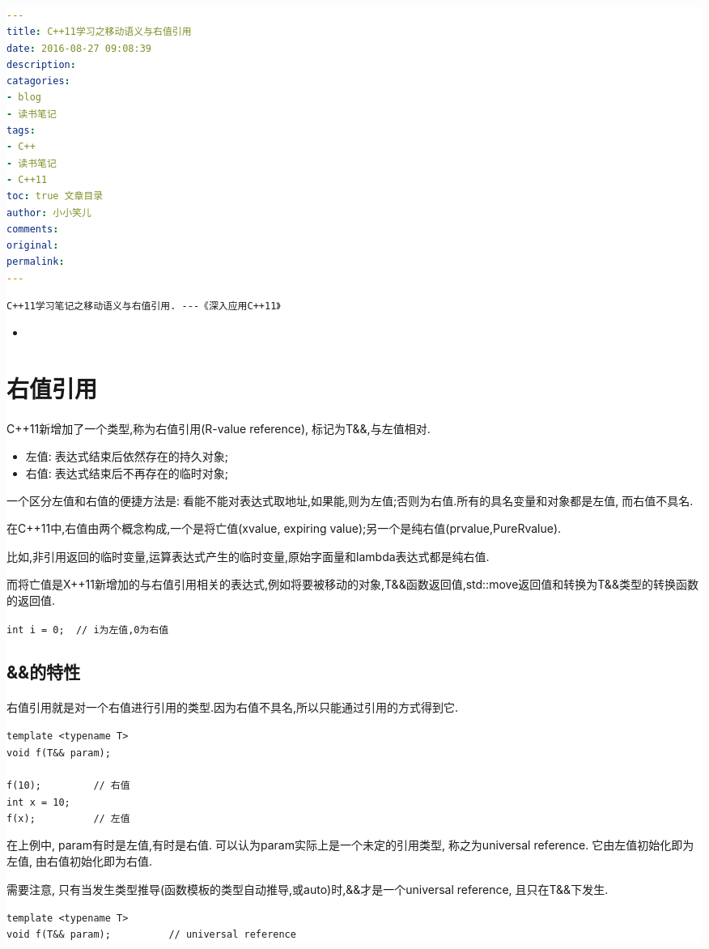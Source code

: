 ```yaml
---
title: C++11学习之移动语义与右值引用
date: 2016-08-27 09:08:39
description: 
catagories:
- blog
- 读书笔记
tags:
- C++
- 读书笔记
- C++11 
toc: true 文章目录
author: 小小笑儿
comments:
original:
permalink:
---
```

    C++11学习笔记之移动语义与右值引用. ---《深入应用C++11》
+ 

# 右值引用 #

C++11新增加了一个类型,称为右值引用(R-value reference), 标记为T&&,与左值相对.

+ 左值: 表达式结束后依然存在的持久对象;
+ 右值: 表达式结束后不再存在的临时对象;

一个区分左值和右值的便捷方法是: 看能不能对表达式取地址,如果能,则为左值;否则为右值.所有的具名变量和对象都是左值, 而右值不具名.

在C++11中,右值由两个概念构成,一个是将亡值(xvalue, expiring value);另一个是纯右值(prvalue,PureRvalue).

比如,非引用返回的临时变量,运算表达式产生的临时变量,原始字面量和lambda表达式都是纯右值.

而将亡值是X++11新增加的与右值引用相关的表达式,例如将要被移动的对象,T&&函数返回值,std::move返回值和转换为T&&类型的转换函数的返回值.

    int i = 0;  // i为左值,0为右值

## &&的特性 ##

右值引用就是对一个右值进行引用的类型.因为右值不具名,所以只能通过引用的方式得到它.

    template <typename T>
    void f(T&& param);
    
    f(10);         // 右值
    int x = 10;
    f(x);          // 左值

在上例中, param有时是左值,有时是右值. 可以认为param实际上是一个未定的引用类型, 称之为universal reference. 它由左值初始化即为左值, 由右值初始化即为右值.

需要注意, 只有当发生类型推导(函数模板的类型自动推导,或auto)时,&&才是一个universal reference, 且只在T&&下发生.

    template <typename T>
    void f(T&& param);          // universal reference
    